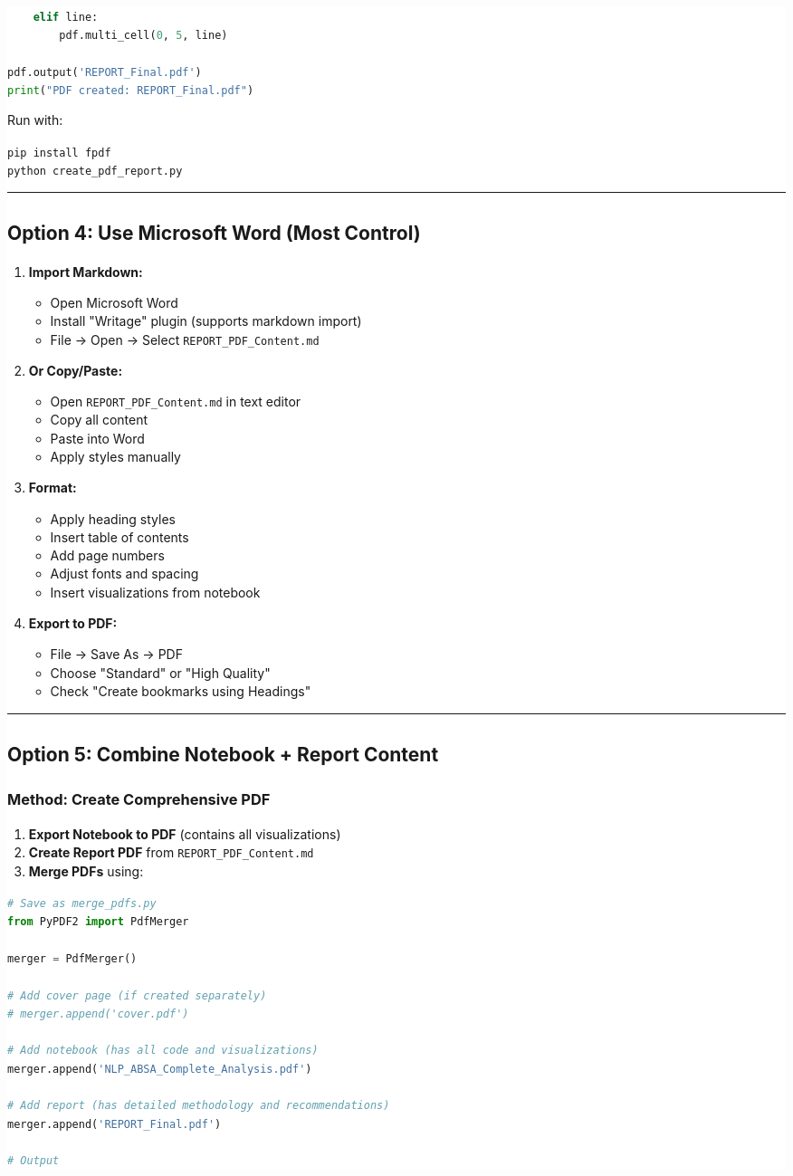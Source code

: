 ```python
    elif line:
        pdf.multi_cell(0, 5, line)

pdf.output('REPORT_Final.pdf')
print("PDF created: REPORT_Final.pdf")
```

Run with:
```bash
pip install fpdf
python create_pdf_report.py
```

---

## Option 4: Use Microsoft Word (Most Control)

1. **Import Markdown:**
   - Open Microsoft Word
   - Install "Writage" plugin (supports markdown import)
   - File → Open → Select `REPORT_PDF_Content.md`

2. **Or Copy/Paste:**
   - Open `REPORT_PDF_Content.md` in text editor
   - Copy all content
   - Paste into Word
   - Apply styles manually

3. **Format:**
   - Apply heading styles
   - Insert table of contents
   - Add page numbers
   - Adjust fonts and spacing
   - Insert visualizations from notebook

4. **Export to PDF:**
   - File → Save As → PDF
   - Choose "Standard" or "High Quality"
   - Check "Create bookmarks using Headings"

---

## Option 5: Combine Notebook + Report Content

### Method: Create Comprehensive PDF

1. **Export Notebook to PDF** (contains all visualizations)
2. **Create Report PDF** from `REPORT_PDF_Content.md`
3. **Merge PDFs** using:

```python
# Save as merge_pdfs.py
from PyPDF2 import PdfMerger

merger = PdfMerger()

# Add cover page (if created separately)
# merger.append('cover.pdf')

# Add notebook (has all code and visualizations)
merger.append('NLP_ABSA_Complete_Analysis.pdf')

# Add report (has detailed methodology and recommendations)
merger.append('REPORT_Final.pdf')

# Output
```